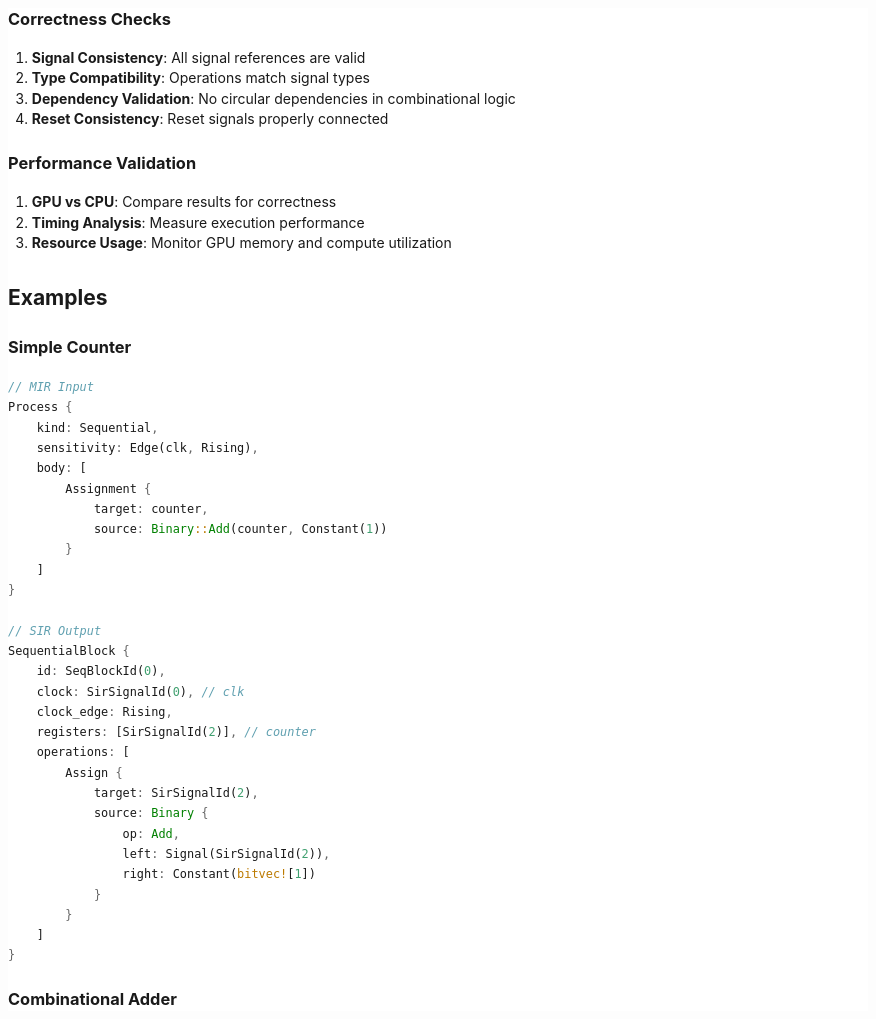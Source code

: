 ### Correctness Checks

1. **Signal Consistency**: All signal references are valid
2. **Type Compatibility**: Operations match signal types
3. **Dependency Validation**: No circular dependencies in combinational logic
4. **Reset Consistency**: Reset signals properly connected

### Performance Validation

1. **GPU vs CPU**: Compare results for correctness
2. **Timing Analysis**: Measure execution performance
3. **Resource Usage**: Monitor GPU memory and compute utilization

## Examples

### Simple Counter

```rust
// MIR Input
Process {
    kind: Sequential,
    sensitivity: Edge(clk, Rising),
    body: [
        Assignment {
            target: counter,
            source: Binary::Add(counter, Constant(1))
        }
    ]
}

// SIR Output
SequentialBlock {
    id: SeqBlockId(0),
    clock: SirSignalId(0), // clk
    clock_edge: Rising,
    registers: [SirSignalId(2)], // counter
    operations: [
        Assign {
            target: SirSignalId(2),
            source: Binary {
                op: Add,
                left: Signal(SirSignalId(2)),
                right: Constant(bitvec![1])
            }
        }
    ]
}
```

### Combinational Adder
